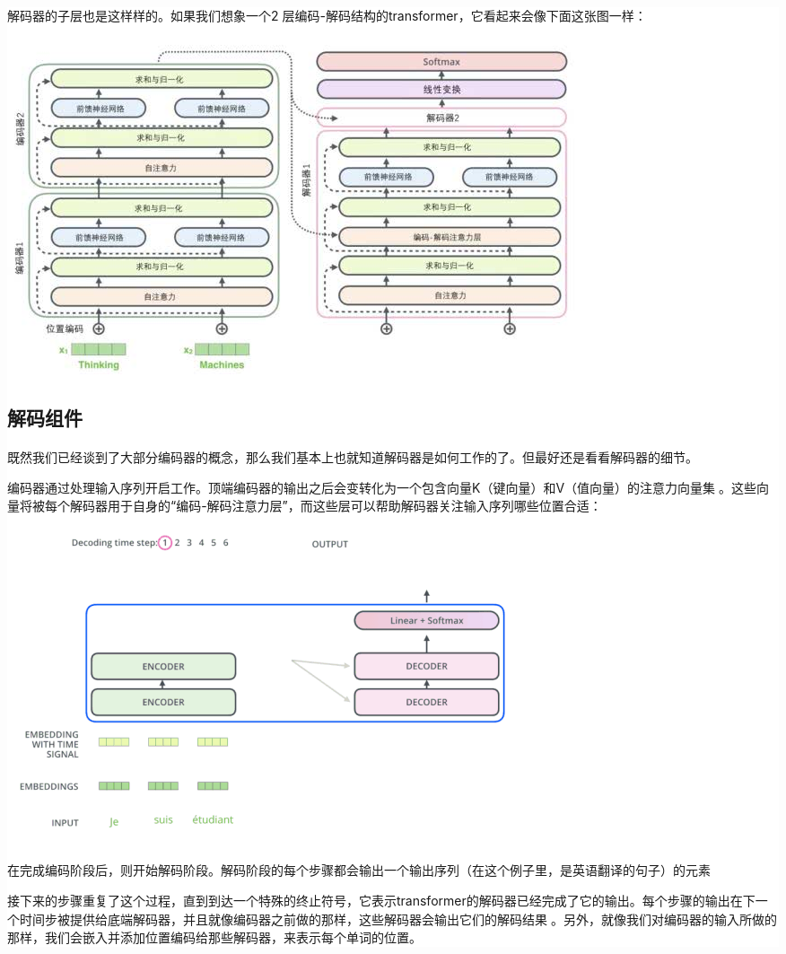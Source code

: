 解码器的子层也是这样样的。如果我们想象一个2 层编码-解码结构的transformer，它看起来会像下面这张图一样：

![img](pic/7.jpg)

## 解码组件

既然我们已经谈到了大部分编码器的概念，那么我们基本上也就知道解码器是如何工作的了。但最好还是看看解码器的细节。

编码器通过处理输入序列开启工作。顶端编码器的输出之后会变转化为一个包含向量K（键向量）和V（值向量）的注意力向量集 。这些向量将被每个解码器用于自身的“编码-解码注意力层”，而这些层可以帮助解码器关注输入序列哪些位置合适：

![img](pic/8.gif)

在完成编码阶段后，则开始解码阶段。解码阶段的每个步骤都会输出一个输出序列（在这个例子里，是英语翻译的句子）的元素

接下来的步骤重复了这个过程，直到到达一个特殊的终止符号，它表示transformer的解码器已经完成了它的输出。每个步骤的输出在下一个时间步被提供给底端解码器，并且就像编码器之前做的那样，这些解码器会输出它们的解码结果 。另外，就像我们对编码器的输入所做的那样，我们会嵌入并添加位置编码给那些解码器，来表示每个单词的位置。
